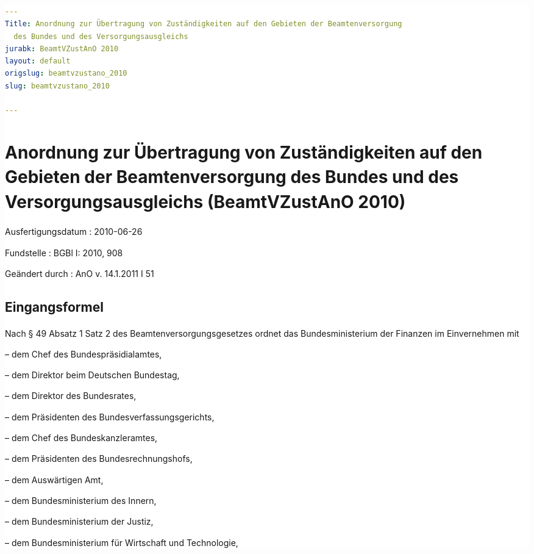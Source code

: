 ```yaml
---
Title: Anordnung zur Übertragung von Zuständigkeiten auf den Gebieten der Beamtenversorgung
  des Bundes und des Versorgungsausgleichs
jurabk: BeamtVZustAnO 2010
layout: default
origslug: beamtvzustano_2010
slug: beamtvzustano_2010

---
```


# Anordnung zur Übertragung von Zuständigkeiten auf den Gebieten der Beamtenversorgung des Bundes und des Versorgungsausgleichs (BeamtVZustAnO 2010)

Ausfertigungsdatum
:   2010-06-26

Fundstelle
:   BGBl I: 2010, 908

Geändert durch
:   AnO v. 14.1.2011 I 51


## Eingangsformel

Nach § 49 Absatz 1 Satz 2 des Beamtenversorgungsgesetzes ordnet das
Bundesministerium der Finanzen im Einvernehmen mit

–   dem Chef des Bundespräsidialamtes,


–   dem Direktor beim Deutschen Bundestag,


–   dem Direktor des Bundesrates,


–   dem Präsidenten des Bundesverfassungsgerichts,


–   dem Chef des Bundeskanzleramtes,


–   dem Präsidenten des Bundesrechnungshofs,


–   dem Auswärtigen Amt,


–   dem Bundesministerium des Innern,


–   dem Bundesministerium der Justiz,


–   dem Bundesministerium für Wirtschaft und Technologie,
